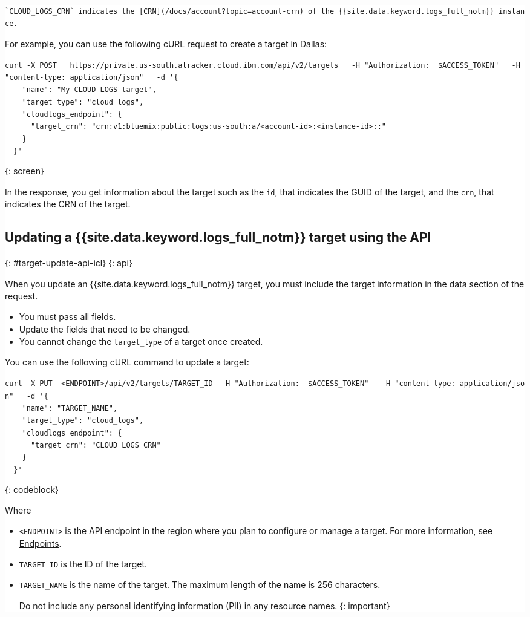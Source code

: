     `CLOUD_LOGS_CRN` indicates the [CRN](/docs/account?topic=account-crn) of the {{site.data.keyword.logs_full_notm}} instance.

For example, you can use the following cURL request to create a target in Dallas:

```shell
curl -X POST   https://private.us-south.atracker.cloud.ibm.com/api/v2/targets   -H "Authorization:  $ACCESS_TOKEN"   -H "content-type: application/json"   -d '{
    "name": "My CLOUD LOGS target",
    "target_type": "cloud_logs",
    "cloudlogs_endpoint": {
      "target_crn": "crn:v1:bluemix:public:logs:us-south:a/<account-id>:<instance-id>::"
    }
  }'
```
{: screen}

In the response, you get information about the target such as the `id`, that indicates the GUID of the target, and the `crn`, that indicates the CRN of the target.


## Updating a {{site.data.keyword.logs_full_notm}} target using the API
{: #target-update-api-icl}
{: api}

When you update an {{site.data.keyword.logs_full_notm}} target, you must include the target information in the data section of the request.
- You must pass all fields.
- Update the fields that need to be changed.
- You cannot change the `target_type` of a target once created.

You can use the following cURL command to update a target:

```shell
curl -X PUT  <ENDPOINT>/api/v2/targets/TARGET_ID  -H "Authorization:  $ACCESS_TOKEN"   -H "content-type: application/json"   -d '{
    "name": "TARGET_NAME",
    "target_type": "cloud_logs",
    "cloudlogs_endpoint": {
      "target_crn": "CLOUD_LOGS_CRN"
    }
  }'
```
{: codeblock}

Where

- `<ENDPOINT>` is the API endpoint in the region where you plan to configure or manage a target. For more information, see [Endpoints](/docs/atracker?topic=atracker-endpoints).
- `TARGET_ID` is the ID of the target.
- `TARGET_NAME` is the name of the target. The maximum length of the name is 256 characters.

    Do not include any personal identifying information (PII) in any resource names.
    {: important}
